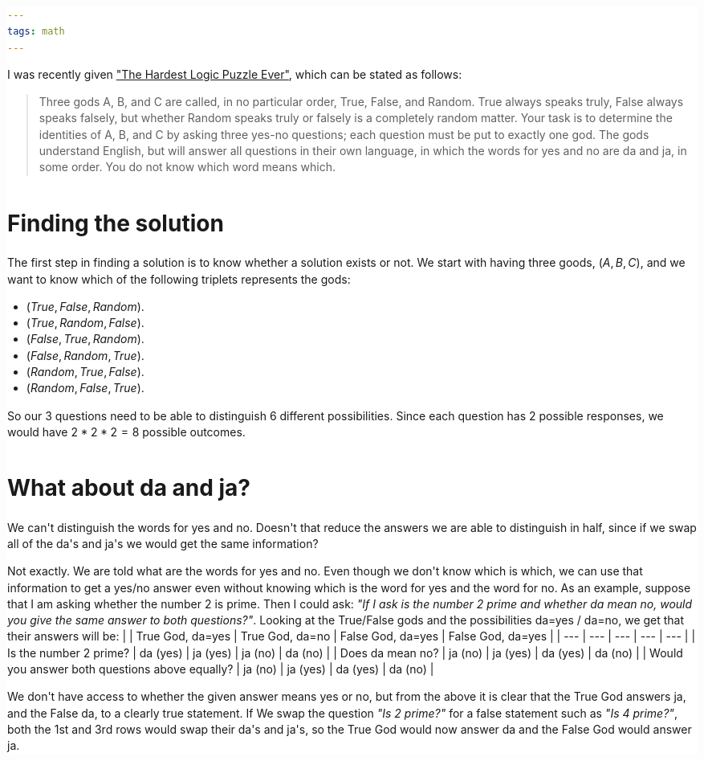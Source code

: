 ```yaml
---
tags: math
---
```


I was recently given ["The Hardest Logic Puzzle Ever"](https://en.wikipedia.org/wiki/The_Hardest_Logic_Puzzle_Ever), which can be stated as follows:

> Three gods A, B, and C are called, in no particular order, True, False, and Random. True always speaks truly, False always speaks falsely, but whether Random speaks truly or falsely is a completely random matter. Your task is to determine the identities of A, B, and C by asking three yes-no questions; each question must be put to exactly one god. The gods understand English, but will answer all questions in their own language, in which the words for yes and no are da and ja, in some order. You do not know which word means which.

# Finding the solution

The first step in finding a solution is to know whether a solution exists or not. We start with having three goods, $(A,B,C)$, and we want to know which of the following triplets represents the gods:

- $(True, False, Random)$.
- $(True, Random, False)$.
- $(False, True, Random)$.
- $(False, Random, True)$.
- $(Random, True, False)$.
- $(Random, False, True)$.

So our $3$ questions need to be able to distinguish $6$ different possibilities. Since each question has $2$ possible responses, we would have $2*2*2=8$ possible outcomes.

# What about da and ja?

We can't distinguish the words for yes and no. Doesn't that reduce the answers we are able to distinguish in half, since if we swap all of the da's and ja's we would get the same information?

Not exactly. We are told what are the words for yes and no. Even though we don't know which is which, we can use that information to get a yes/no answer even without knowing which is the word for yes and the word for no. As an example, suppose that I am asking whether the number $2$ is prime. Then I could ask: _"If I ask is the number $2$ prime and whether da mean no, would you give the same answer to both questions?"_. Looking at the True/False gods and the possibilities da=yes / da=no, we get that their answers will be:
| | True God, da=yes | True God, da=no | False God, da=yes | False God, da=yes |
| --- | --- | --- | --- | --- |
| Is the number $2$ prime? | da (yes) | ja (yes) | ja (no) | da (no) |
| Does da mean no? | ja (no) | ja (yes) | da (yes) | da (no) |
| Would you answer both questions above equally? | ja (no) | ja (yes) | da (yes) | da (no) |

We don't have access to whether the given answer means yes or no, but from the above it is clear that the True God answers ja, and the False da, to a clearly true statement. If We swap the question _"Is $2$ prime?"_ for a false statement such as _"Is $4$ prime?"_, both the 1st and 3rd rows would swap their da's and ja's, so the True God would now answer da and the False God would answer ja.
